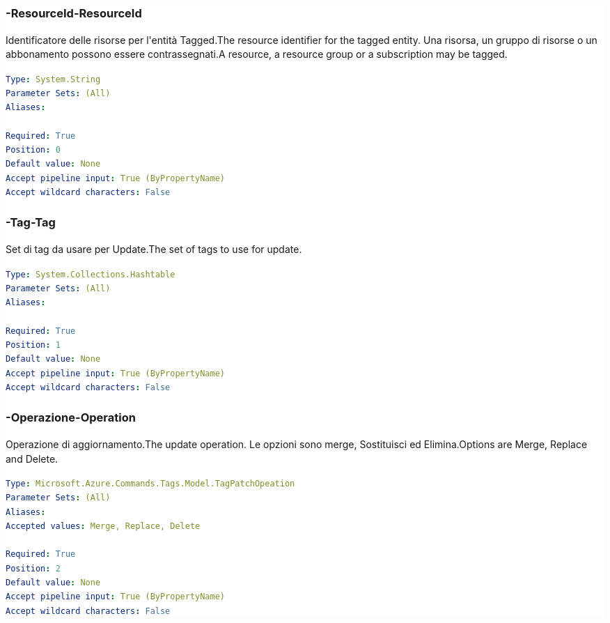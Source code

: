 ### <span data-ttu-id="17005-122">-ResourceId</span><span class="sxs-lookup"><span data-stu-id="17005-122">-ResourceId</span></span>
<span data-ttu-id="17005-123">Identificatore delle risorse per l'entità Tagged.</span><span class="sxs-lookup"><span data-stu-id="17005-123">The resource identifier for the tagged entity.</span></span> <span data-ttu-id="17005-124">Una risorsa, un gruppo di risorse o un abbonamento possono essere contrassegnati.</span><span class="sxs-lookup"><span data-stu-id="17005-124">A resource, a resource group or a subscription may be tagged.</span></span>

```yaml
Type: System.String
Parameter Sets: (All)
Aliases:

Required: True
Position: 0
Default value: None
Accept pipeline input: True (ByPropertyName)
Accept wildcard characters: False
```

### <span data-ttu-id="17005-125">-Tag</span><span class="sxs-lookup"><span data-stu-id="17005-125">-Tag</span></span>
<span data-ttu-id="17005-126">Set di tag da usare per Update.</span><span class="sxs-lookup"><span data-stu-id="17005-126">The set of tags to use for update.</span></span>

```yaml
Type: System.Collections.Hashtable
Parameter Sets: (All)
Aliases:

Required: True
Position: 1
Default value: None
Accept pipeline input: True (ByPropertyName)
Accept wildcard characters: False
```

### <span data-ttu-id="17005-127">-Operazione</span><span class="sxs-lookup"><span data-stu-id="17005-127">-Operation</span></span>
<span data-ttu-id="17005-128">Operazione di aggiornamento.</span><span class="sxs-lookup"><span data-stu-id="17005-128">The update operation.</span></span> <span data-ttu-id="17005-129">Le opzioni sono merge, Sostituisci ed Elimina.</span><span class="sxs-lookup"><span data-stu-id="17005-129">Options are Merge, Replace and Delete.</span></span>

```yaml
Type: Microsoft.Azure.Commands.Tags.Model.TagPatchOpeation
Parameter Sets: (All)
Aliases:
Accepted values: Merge, Replace, Delete

Required: True
Position: 2
Default value: None
Accept pipeline input: True (ByPropertyName)
Accept wildcard characters: False
```
